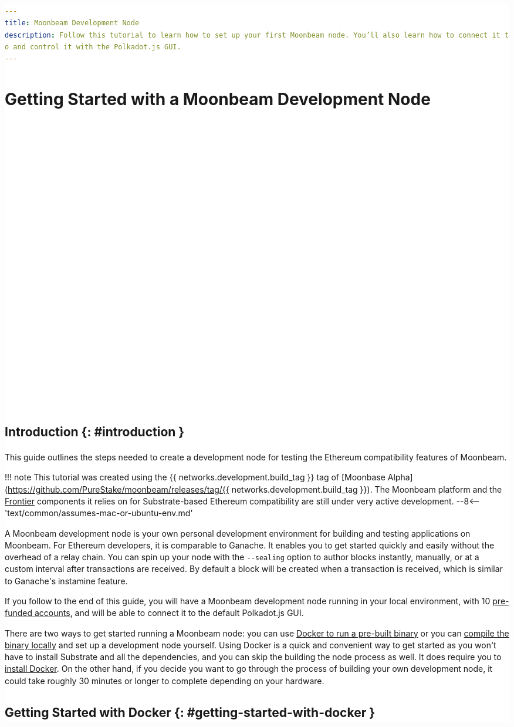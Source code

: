 ```yaml
---
title: Moonbeam Development Node
description: Follow this tutorial to learn how to set up your first Moonbeam node. You’ll also learn how to connect it to and control it with the Polkadot.js GUI.
---
```


# Getting Started with a Moonbeam Development Node

<style>.embed-container { position: relative; padding-bottom: 56.25%; height: 0; overflow: hidden; max-width: 100%; } .embed-container iframe, .embed-container object, .embed-container embed { position: absolute; top: 0; left: 0; width: 100%; height: 100%; }</style><div class='embed-container'><iframe src='https://www.youtube.com/embed/-bRooBW2g0o' frameborder='0' allowfullscreen></iframe></div>
<style>.caption { font-family: Open Sans, sans-serif; font-size: 0.9em; color: rgba(170, 170, 170, 1); font-style: italic; letter-spacing: 0px; position: relative;}</style>

## Introduction {: #introduction } 

This guide outlines the steps needed to create a development node for testing the Ethereum compatibility features of Moonbeam.

!!! note
    This tutorial was created using the {{ networks.development.build_tag }} tag of [Moonbase Alpha](https://github.com/PureStake/moonbeam/releases/tag/{{ networks.development.build_tag }}). The Moonbeam platform and the [Frontier](https://github.com/paritytech/frontier) components it relies on for Substrate-based Ethereum compatibility are still under very active development.
    --8<-- 'text/common/assumes-mac-or-ubuntu-env.md'

A Moonbeam development node is your own personal development environment for building and testing applications on Moonbeam. For Ethereum developers, it is comparable to Ganache. It enables you to get started quickly and easily without the overhead of a relay chain. You can spin up your node with the `--sealing` option to author blocks instantly, manually, or at a custom interval after transactions are received. By default a block will be created when a transaction is received, which is similar to Ganache's instamine feature. 

If you follow to the end of this guide, you will have a Moonbeam development node running in your local environment, with 10 [pre-funded accounts](#pre-funded-development-accounts), and will be able to connect it to the default Polkadot.js GUI.

There are two ways to get started running a Moonbeam node: you can use [Docker to run a pre-built binary](#getting-started-with-docker) or you can [compile the binary locally](#getting-started-with-the-binary-file) and set up a development node yourself. Using Docker is a quick and convenient way to get started as you won't have to install Substrate and all the dependencies, and you can skip the building the node process as well. It does require you to [install Docker](https://docs.docker.com/get-docker/). On the other hand, if you decide you want to go through the process of building your own development node, it could take roughly 30 minutes or longer to complete depending on your hardware.

## Getting Started with Docker {: #getting-started-with-docker } 
